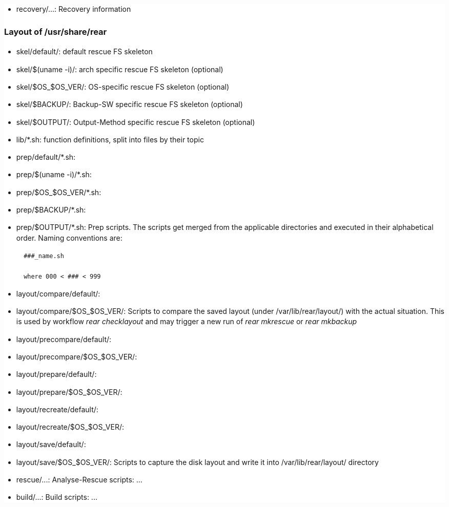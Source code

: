 * recovery/...:
    Recovery information

### Layout of /usr/share/rear

* skel/default/:
    default rescue FS skeleton

* skel/$(uname -i)/:
    arch specific rescue FS skeleton (optional)

* skel/$OS_$OS_VER/:
    OS-specific rescue FS skeleton (optional)

* skel/$BACKUP/:
    Backup-SW specific rescue FS skeleton (optional)

* skel/$OUTPUT/:
    Output-Method specific rescue FS skeleton (optional)

* lib/*.sh:
    function definitions, split into files by their topic

* prep/default/*.sh:
* prep/$(uname -i)/*.sh:
* prep/$OS_$OS_VER/*.sh:
* prep/$BACKUP/*.sh:
* prep/$OUTPUT/*.sh:
    Prep scripts. The scripts get merged from the applicable directories
    and executed in their alphabetical order. Naming conventions are:
    
        ###_name.sh
        
        where 000 < ### < 999

* layout/compare/default/:
* layout/compare/$OS_$OS_VER/:
    Scripts to compare the saved layout (under /var/lib/rear/layout/) with the actual situation. This is used by workflow *rear checklayout* and may trigger a new run of *rear mkrescue* or *rear mkbackup*

* layout/precompare/default/:
* layout/precompare/$OS_$OS_VER/:

* layout/prepare/default/:
* layout/prepare/$OS_$OS_VER/:

* layout/recreate/default/:
* layout/recreate/$OS_$OS_VER/:

* layout/save/default/:
* layout/save/$OS_$OS_VER/:
    Scripts to capture the disk layout and write it into /var/lib/rear/layout/ directory

* rescue/...:
    Analyse-Rescue scripts: ...

* build/...:
    Build scripts: ...

